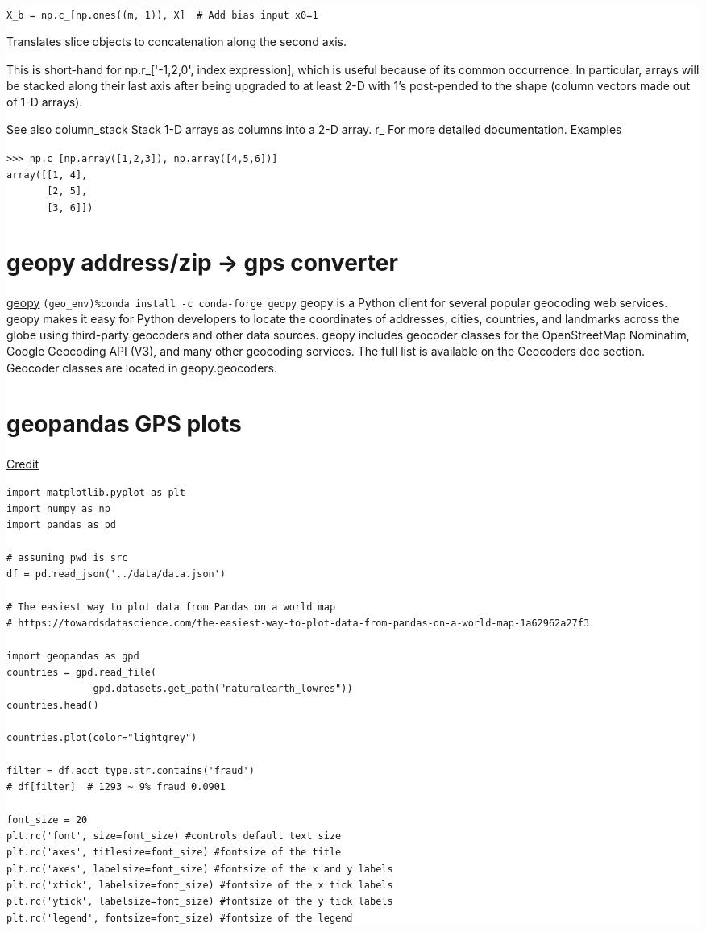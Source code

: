 `X_b = np.c_[np.ones((m, 1)), X]  # Add bias input x0=1`

Translates slice objects to concatenation along the second axis.

This is short-hand for np.r_['-1,2,0', index expression], which is useful because of its common occurrence. In particular, arrays will be stacked along their last axis after being upgraded to at least 2-D with 1’s post-pended to the shape (column vectors made out of 1-D arrays).

See also
column_stack
Stack 1-D arrays as columns into a 2-D array.
r_
For more detailed documentation.
Examples
```
>>> np.c_[np.array([1,2,3]), np.array([4,5,6])]
array([[1, 4],
       [2, 5],
       [3, 6]])
```

# geopy address/zip -> gps converter
[geopy](https://pypi.org/project/geopy/)
`(geo_env)%conda install -c conda-forge geopy`
geopy is a Python client for several popular geocoding web services.
geopy makes it easy for Python developers to locate the coordinates of addresses, cities, countries, and landmarks across the globe using third-party geocoders and other data sources.
geopy includes geocoder classes for the OpenStreetMap Nominatim, Google Geocoding API (V3), and many other geocoding services. The full list is available on the Geocoders doc section. Geocoder classes are located in geopy.geocoders.

# geopandas GPS plots
[Credit](https://github.com/chrisshaffer/fraud-detection-case-study/blob/main/src/Map_Plots.ipynb)
```
import matplotlib.pyplot as plt
import numpy as np
import pandas as pd

# assuming pwd is src
df = pd.read_json('../data/data.json')

# The easiest way to plot data from Pandas on a world map
# https://towardsdatascience.com/the-easiest-way-to-plot-data-from-pandas-on-a-world-map-1a62962a27f3

import geopandas as gpd
countries = gpd.read_file(
               gpd.datasets.get_path("naturalearth_lowres"))
countries.head()

countries.plot(color="lightgrey")

filter = df.acct_type.str.contains('fraud')
# df[filter]  # 1293 ~ 9% fraud 0.0901

font_size = 20
plt.rc('font', size=font_size) #controls default text size
plt.rc('axes', titlesize=font_size) #fontsize of the title
plt.rc('axes', labelsize=font_size) #fontsize of the x and y labels
plt.rc('xtick', labelsize=font_size) #fontsize of the x tick labels
plt.rc('ytick', labelsize=font_size) #fontsize of the y tick labels
plt.rc('legend', fontsize=font_size) #fontsize of the legend

```